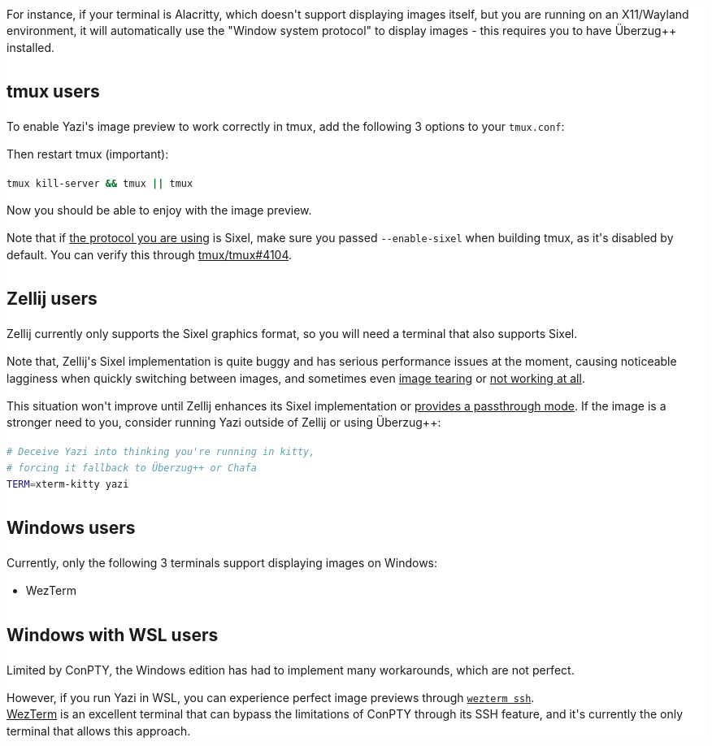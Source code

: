 For instance, if your terminal is Alacritty, which doesn't support displaying images itself, but you are running on an X11/Wayland environment, it will automatically use the "Window system protocol" to display images - this requires you to have Überzug++ installed.

## tmux users

To enable Yazi's image preview to work correctly in tmux, add the following 3 options to your `tmux.conf`:

Then restart tmux (important):

```sh
tmux kill-server && tmux || tmux
```

Now you should be able to enjoy with the image preview.

Note that if [the protocol you are using](https://yazi-rs.github.io/docs/#protocol) is Sixel, make sure you passed `--enable-sixel` when building tmux, as it's disabled by default. You can verify this through [tmux/tmux#4104](https://github.com/tmux/tmux/issues/4104#issuecomment-2326339395).

## Zellij users

Zellij currently only supports the Sixel graphics format, so you will need a terminal that also supports Sixel.

Note that, Zellij's Sixel implementation is quite buggy and has serious performance issues at the moment, causing noticeable lagginess when quickly switching between images, and sometimes even [image tearing](https://github.com/zellij-org/zellij/issues/2576#issuecomment-1707107473) or [not working at all](https://github.com/zellij-org/zellij/issues/2814#issuecomment-2318473921).

This situation won't improve until Zellij enhances its Sixel implementation or [provides a passthrough mode](https://github.com/zellij-org/zellij/issues/775). If the image is a stronger need to you, consider running Yazi outside of Zellij or using Überzug++:

```sh
# Deceive Yazi into thinking you're running in kitty,
# forcing it fallback to Überzug++ or Chafa
TERM=xterm-kitty yazi
```

## Windows users

Currently, only the following 3 terminals support displaying images on Windows:

- WezTerm

## Windows with WSL users

Limited by ConPTY, the Windows edition has had to implement many workarounds, which are not perfect.

However, if you run Yazi in WSL, you can experience perfect image previews through [`wezterm ssh`](https://wezfurlong.org/wezterm/cli/ssh.html).  
[WezTerm](https://wezfurlong.org/wezterm/) is an excellent terminal that can bypass the limitations of ConPTY through its SSH feature, and it's currently the only terminal that allows this approach.
